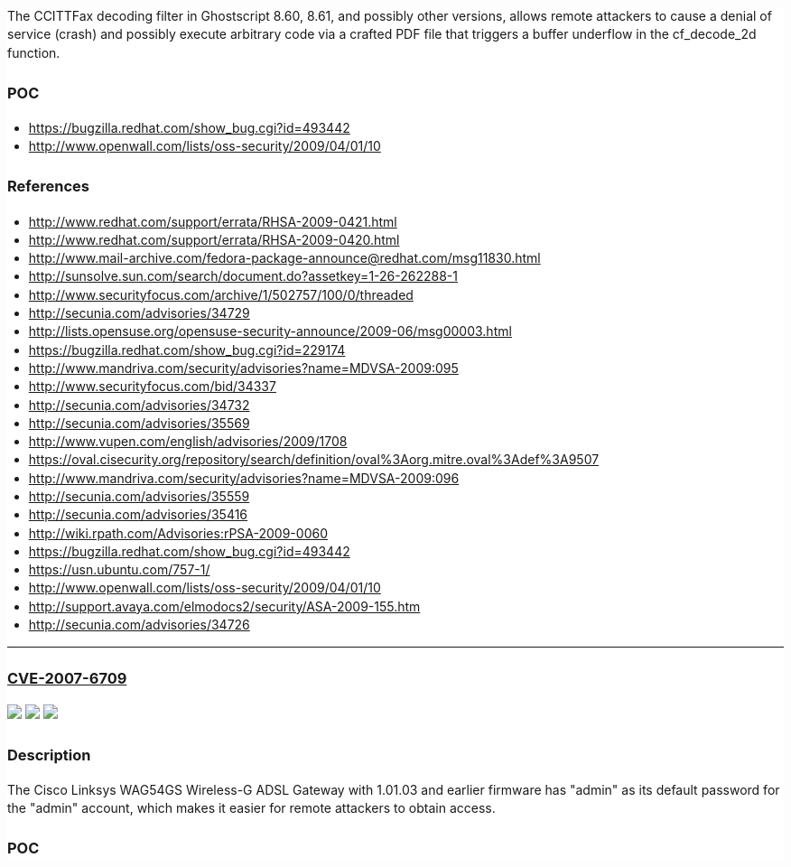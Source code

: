 The CCITTFax decoding filter in Ghostscript 8.60, 8.61, and possibly other versions, allows remote attackers to cause a denial of service (crash) and possibly execute arbitrary code via a crafted PDF file that triggers a buffer underflow in the cf_decode_2d function.

### POC

- https://bugzilla.redhat.com/show_bug.cgi?id=493442
- http://www.openwall.com/lists/oss-security/2009/04/01/10

### References

- http://www.redhat.com/support/errata/RHSA-2009-0421.html
- http://www.redhat.com/support/errata/RHSA-2009-0420.html
- http://www.mail-archive.com/fedora-package-announce@redhat.com/msg11830.html
- http://sunsolve.sun.com/search/document.do?assetkey=1-26-262288-1
- http://www.securityfocus.com/archive/1/502757/100/0/threaded
- http://secunia.com/advisories/34729
- http://lists.opensuse.org/opensuse-security-announce/2009-06/msg00003.html
- https://bugzilla.redhat.com/show_bug.cgi?id=229174
- http://www.mandriva.com/security/advisories?name=MDVSA-2009:095
- http://www.securityfocus.com/bid/34337
- http://secunia.com/advisories/34732
- http://secunia.com/advisories/35569
- http://www.vupen.com/english/advisories/2009/1708
- https://oval.cisecurity.org/repository/search/definition/oval%3Aorg.mitre.oval%3Adef%3A9507
- http://www.mandriva.com/security/advisories?name=MDVSA-2009:096
- http://secunia.com/advisories/35559
- http://secunia.com/advisories/35416
- http://wiki.rpath.com/Advisories:rPSA-2009-0060
- https://bugzilla.redhat.com/show_bug.cgi?id=493442
- https://usn.ubuntu.com/757-1/
- http://www.openwall.com/lists/oss-security/2009/04/01/10
- http://support.avaya.com/elmodocs2/security/ASA-2009-155.htm
- http://secunia.com/advisories/34726

---
### [CVE-2007-6709](https://cve.mitre.org/cgi-bin/cvename.cgi?name=CVE-2007-6709)
![](https://img.shields.io/static/v1?label=Product&message=n%2Fa&color=blue)
![](https://img.shields.io/static/v1?label=Version&message=n%2Fa&color=blue)
![](https://img.shields.io/static/v1?label=Vulnerability&message=n%2Fa&color=brighgreen)

### Description

The Cisco Linksys WAG54GS Wireless-G ADSL Gateway with 1.01.03 and earlier firmware has "admin" as its default password for the "admin" account, which makes it easier for remote attackers to obtain access.

### POC
